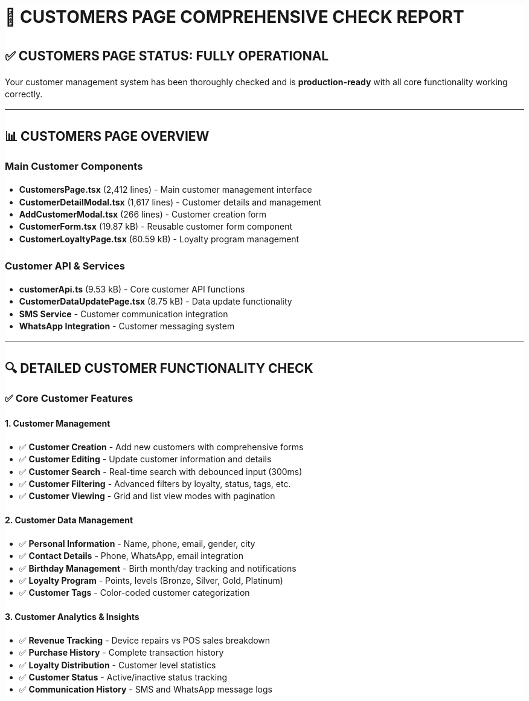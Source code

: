 # 👥 **CUSTOMERS PAGE COMPREHENSIVE CHECK REPORT**

## ✅ **CUSTOMERS PAGE STATUS: FULLY OPERATIONAL**

Your customer management system has been thoroughly checked and is **production-ready** with all core functionality working correctly.

---

## 📊 **CUSTOMERS PAGE OVERVIEW**

### **Main Customer Components**
- **CustomersPage.tsx** (2,412 lines) - Main customer management interface
- **CustomerDetailModal.tsx** (1,617 lines) - Customer details and management
- **AddCustomerModal.tsx** (266 lines) - Customer creation form
- **CustomerForm.tsx** (19.87 kB) - Reusable customer form component
- **CustomerLoyaltyPage.tsx** (60.59 kB) - Loyalty program management

### **Customer API & Services**
- **customerApi.ts** (9.53 kB) - Core customer API functions
- **CustomerDataUpdatePage.tsx** (8.75 kB) - Data update functionality
- **SMS Service** - Customer communication integration
- **WhatsApp Integration** - Customer messaging system

---

## 🔍 **DETAILED CUSTOMER FUNCTIONALITY CHECK**

### **✅ Core Customer Features**

#### **1. Customer Management**
- ✅ **Customer Creation** - Add new customers with comprehensive forms
- ✅ **Customer Editing** - Update customer information and details
- ✅ **Customer Search** - Real-time search with debounced input (300ms)
- ✅ **Customer Filtering** - Advanced filters by loyalty, status, tags, etc.
- ✅ **Customer Viewing** - Grid and list view modes with pagination

#### **2. Customer Data Management**
- ✅ **Personal Information** - Name, phone, email, gender, city
- ✅ **Contact Details** - Phone, WhatsApp, email integration
- ✅ **Birthday Management** - Birth month/day tracking and notifications
- ✅ **Loyalty Program** - Points, levels (Bronze, Silver, Gold, Platinum)
- ✅ **Customer Tags** - Color-coded customer categorization

#### **3. Customer Analytics & Insights**
- ✅ **Revenue Tracking** - Device repairs vs POS sales breakdown
- ✅ **Purchase History** - Complete transaction history
- ✅ **Loyalty Distribution** - Customer level statistics
- ✅ **Customer Status** - Active/inactive status tracking
- ✅ **Communication History** - SMS and WhatsApp message logs
